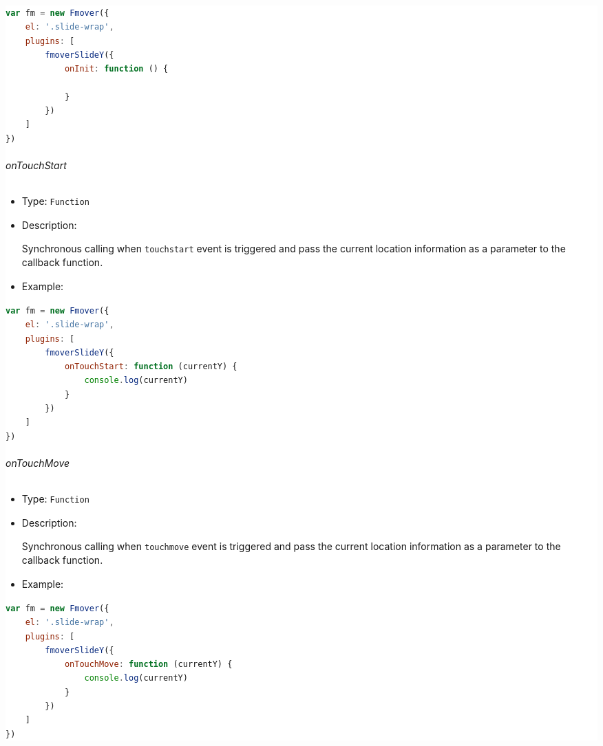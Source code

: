```js
var fm = new Fmover({
    el: '.slide-wrap',
    plugins: [
        fmoverSlideY({
            onInit: function () {

            }
        })
    ]
})
```

###### onTouchStart

* Type: `Function`

* Description:

    Synchronous calling when `touchstart` event is triggered and pass the current location information as a parameter to the callback function.

* Example:

```js
var fm = new Fmover({
    el: '.slide-wrap',
    plugins: [
        fmoverSlideY({
            onTouchStart: function (currentY) {
                console.log(currentY)
            }
        })
    ]
})
```

###### onTouchMove

* Type: `Function`

* Description:

    Synchronous calling when `touchmove` event is triggered and pass the current location information as a parameter to the callback function.

* Example:

```js
var fm = new Fmover({
    el: '.slide-wrap',
    plugins: [
        fmoverSlideY({
            onTouchMove: function (currentY) {
                console.log(currentY)
            }
        })
    ]
})
```
